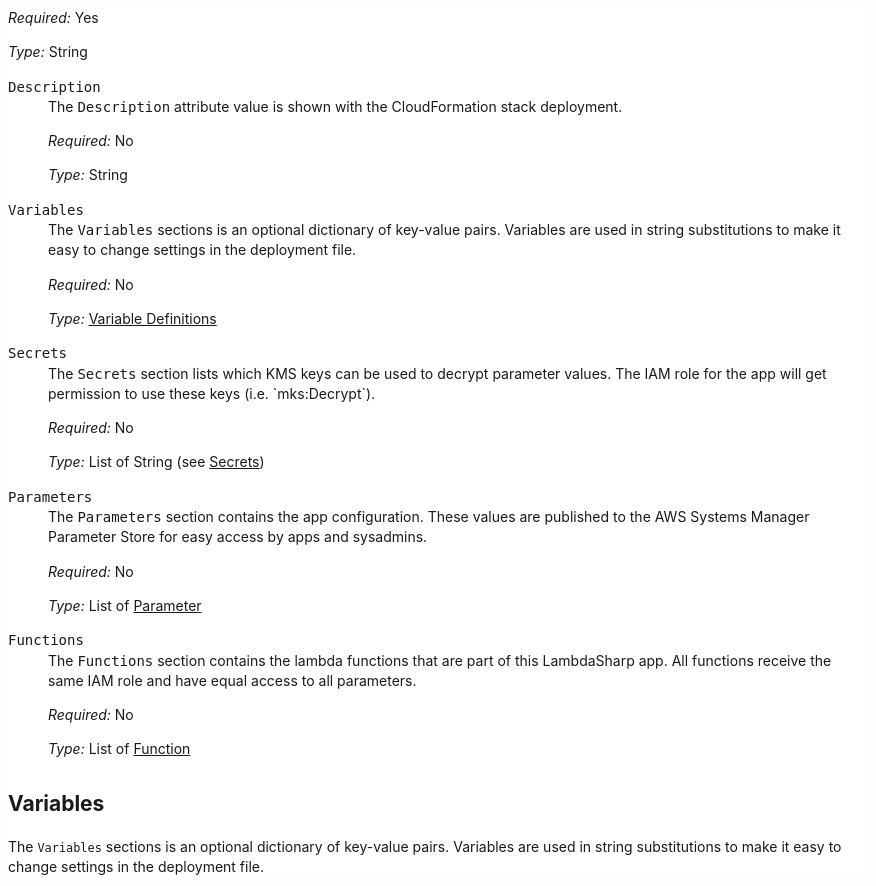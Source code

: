 <i>Required:</i> Yes

<i>Type:</i> String
</dd>

<dt><tt>Description</tt></dt>
<dd>
The <tt>Description</tt> attribute value is shown with the CloudFormation stack deployment.

<i>Required:</i> No

<i>Type:</i> String
</dd>

<dt><tt>Variables</tt></dt>
<dd>
The <tt>Variables</tt> sections is an optional dictionary of key-value pairs. Variables are used in string substitutions to make it easy to change settings in the deployment file.

<i>Required:</i> No

<i>Type:</i> [Variable Definitions](#variables)
</dd>

<dt><tt>Secrets</tt></dt>
<dd>
The <tt>Secrets</tt> section lists which KMS keys can be used to decrypt parameter values. The IAM role for the app will get permission to use these keys (i.e. `mks:Decrypt`).

<i>Required:</i> No

<i>Type:</i> List of String (see [Secrets](#secrets))
</dd>

<dt><tt>Parameters</tt></dt>
<dd>
The <tt>Parameters</tt> section contains the app configuration. These values are published to the AWS Systems Manager Parameter Store for easy access by apps and sysadmins.

<i>Required:</i> No

<i>Type:</i> List of [Parameter](#parameters)
</dd>

<dt><tt>Functions</tt></dt>
<dd>
The <tt>Functions</tt> section contains the lambda functions that are part of this LambdaSharp app. All functions receive the same IAM role and have equal access to all parameters.

<i>Required:</i> No

<i>Type:</i> List of [Function](#functions)
</dd>
</dl>

## Variables

The `Variables` sections is an optional dictionary of key-value pairs. Variables are used in string substitutions to make it easy to change settings in the deployment file.
